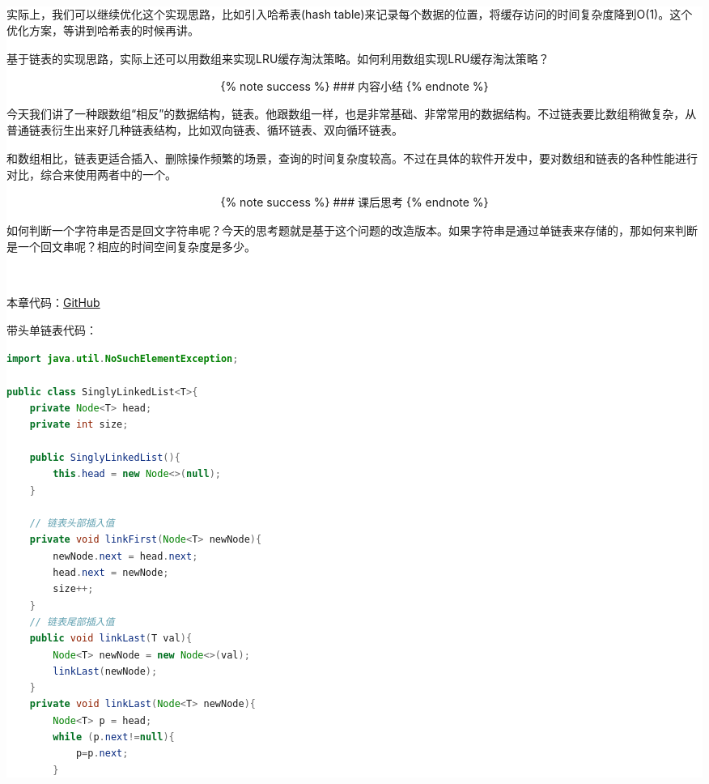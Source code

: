实际上，我们可以继续优化这个实现思路，比如引入哈希表(hash table)来记录每个数据的位置，将缓存访问的时间复杂度降到O(1)。这个优化方案，等讲到哈希表的时候再讲。

基于链表的实现思路，实际上还可以用数组来实现LRU缓存淘汰策略。如何利用数组实现LRU缓存淘汰策略？

<div style="text-align: center;">
{% note success %} 
### 内容小结
{% endnote %}
</div>

今天我们讲了一种跟数组“相反”的数据结构，链表。他跟数组一样，也是非常基础、非常常用的数据结构。不过链表要比数组稍微复杂，从普通链表衍生出来好几种链表结构，比如双向链表、循环链表、双向循环链表。

和数组相比，链表更适合插入、删除操作频繁的场景，查询的时间复杂度较高。不过在具体的软件开发中，要对数组和链表的各种性能进行对比，综合来使用两者中的一个。

<div style="text-align: center;">
{% note success %} 
### 课后思考
{% endnote %}
</div>

如何判断一个字符串是否是回文字符串呢？今天的思考题就是基于这个问题的改造版本。如果字符串是通过单链表来存储的，那如何来判断是一个回文串呢？相应的时间空间复杂度是多少。


<script async src="//pagead2.googlesyndication.com/pagead/js/adsbygoogle.js"></script>

<ins class="adsbygoogle"
     style="display:block"
     data-ad-client="ca-pub-4127326375481893"
     data-ad-slot="9105526840"
     data-ad-format="auto"
     data-full-width-responsive="true"></ins>
<script>
(adsbygoogle = window.adsbygoogle || []).push({});
</script>

<br>

本章代码：[GitHub](https://github.com/AriesRen/algorithm)

带头单链表代码：

```java
import java.util.NoSuchElementException;

public class SinglyLinkedList<T>{
    private Node<T> head;
    private int size;

    public SinglyLinkedList(){
        this.head = new Node<>(null);
    }

    // 链表头部插入值
    private void linkFirst(Node<T> newNode){
        newNode.next = head.next;
        head.next = newNode;
        size++;
    }
    // 链表尾部插入值
    public void linkLast(T val){
        Node<T> newNode = new Node<>(val);
        linkLast(newNode);
    }
    private void linkLast(Node<T> newNode){
        Node<T> p = head;
        while (p.next!=null){
            p=p.next;
        }
```